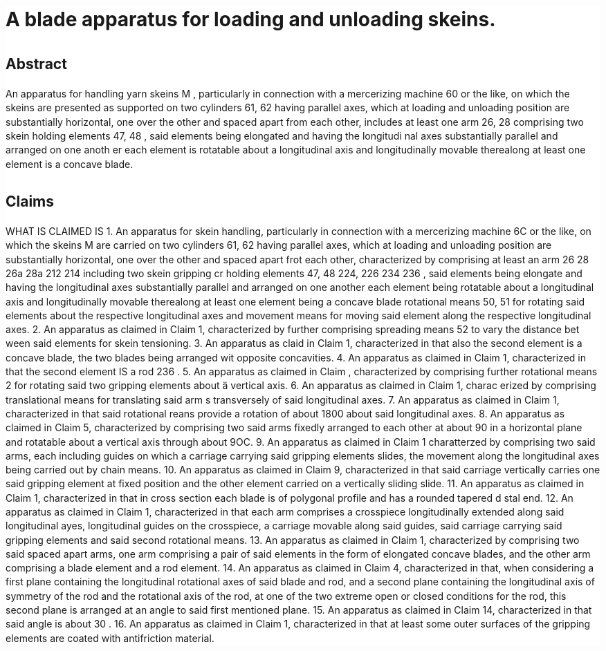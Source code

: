 # A blade apparatus for loading and unloading skeins.

## Abstract
An apparatus for handling yarn skeins M , particularly in connection with a mercerizing machine 60 or the like, on which the skeins are presented as supported on two cylinders 61, 62 having parallel axes, which at loading and unloading position are substantially horizontal, one over the other and spaced apart from each other, includes at least one arm 26, 28 comprising two skein holding elements 47, 48 , said elements being elongated and having the longitudi nal axes substantially parallel and arranged on one anoth er each element is rotatable about a longitudinal axis and longitudinally movable therealong at least one element is a concave blade.

## Claims
WHAT IS CLAIMED IS 1. An apparatus for skein handling, particularly in connection with a mercerizing machine 6C or the like, on which the skeins M are carried on two cylinders 61, 62 having parallel axes, which at loading and unloading position are substantially horizontal, one over the other and spaced apart frot each other, characterized by comprising at least an arm 26 28 26a 28a 212 214 including two skein gripping cr holding elements 47, 48 224, 226 234 236 , said elements being elongate and having the longitudinal axes substantially parallel and arranged on one another each element being rotatable about a longitudinal axis and longitudinally movable therealong at least one element being a concave blade rotational means 50, 51 for rotating said elements about the respective longitudinal axes and movement means for moving said element along the respective longitudinal axes. 2. An apparatus as claimed in Claim 1, characterized by further comprising spreading means 52 to vary the distance bet ween said elements for skein tensioning. 3. An apparatus as claid in Claim 1, characterized in that also the second element is a concave blade, the two blades being arranged wit opposite concavities. 4. An apparatus as claimed in Claim 1, characterized in that the second element IS a rod 236 . 5. An apparatus as claimed in Claim , characterized by comprising further rotational means 2 for rotating said two gripping elements about ä vertical axis. 6. An apparatus as claimed in Claim 1, charac erized by comprising translational means for translating said arm s transversely of said longitudinal axes. 7. An apparatus as claimed in Claim 1, characterized in that said rotational reans provide a rotation of about 1800 about said longitudinal axes. 8. An apparatus as claimed in Claim 5, characterized by comprising two said arms fixedly arranged to each other at about 90 in a horizontal plane and rotatable about a vertical axis through about 9OC. 9. An apparatus as claimed in Claim 1 charatterzed by comprising two said arms, each including guides on which a carriage carrying said gripping elements slides, the movement along the longitudinal axes being carried out by chain means. 10. An apparatus as claimed in Claim 9, characterized in that said carriage vertically carries one said gripping element at fixed position and the other element carried on a vertically sliding slide. 11. An apparatus as claimed in Claim 1, characterized in that in cross section each blade is of polygonal profile and has a rounded tapered d stal end. 12. An apparatus as claimed in Claim 1, characterized in that each arm comprises a crosspiece longitudinally extended along said longitudinal ayes, longitudinal guides on the crosspiece, a carriage movable along said guides, said carriage carrying said gripping elements and said second rotational means. 13. An apparatus as claimed in Claim 1, characterized by comprising two said spaced apart arms, one arm comprising a pair of said elements in the form of elongated concave blades, and the other arm comprising a blade element and a rod element. 14. An apparatus as claimed in Claim 4, characterized in that, when considering a first plane containing the longitudinal rotational axes of said blade and rod, and a second plane containing the longitudinal axis of symmetry of the rod and the rotational axis of the rod, at one of the two extreme open or closed conditions for the rod, this second plane is arranged at an angle to said first mentioned plane. 15. An apparatus as claimed in Claim 14, characterized in that said angle is about 30 . 16. An apparatus as claimed in Claim 1, characterized in that at least some outer surfaces of the gripping elements are coated with antifriction material.
